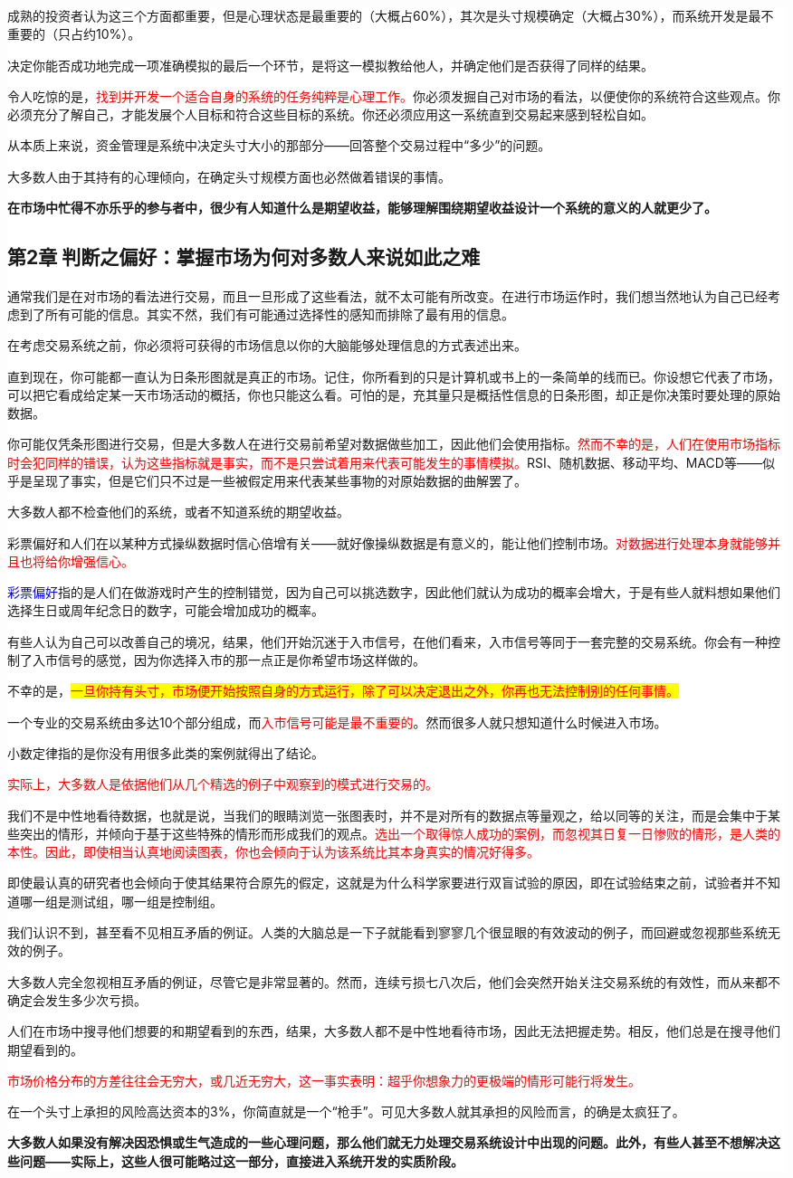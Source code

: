 成熟的投资者认为这三个方面都重要，但是心理状态是最重要的（大概占60%），其次是头寸规模确定（大概占30%），而系统开发是最不重要的（只占约10%）。

决定你能否成功地完成一项准确模拟的最后一个环节，是将这一模拟教给他人，并确定他们是否获得了同样的结果。

令人吃惊的是，<font style="color:red">找到并开发一个适合自身的系统的任务纯粹是心理工作。</font>你必须发掘自己对市场的看法，以便使你的系统符合这些观点。你必须充分了解自己，才能发展个人目标和符合这些目标的系统。你还必须应用这一系统直到交易起来感到轻松自如。

从本质上来说，资金管理是系统中决定头寸大小的那部分——回答整个交易过程中“多少”的问题。

大多数人由于其持有的心理倾向，在确定头寸规模方面也必然做着错误的事情。

**在市场中忙得不亦乐乎的参与者中，很少有人知道什么是期望收益，能够理解围绕期望收益设计一个系统的意义的人就更少了。**




## 第2章 判断之偏好：掌握市场为何对多数人来说如此之难
通常我们是在对市场的看法进行交易，而且一旦形成了这些看法，就不太可能有所改变。在进行市场运作时，我们想当然地认为自己已经考虑到了所有可能的信息。其实不然，我们有可能通过选择性的感知而排除了最有用的信息。

在考虑交易系统之前，你必须将可获得的市场信息以你的大脑能够处理信息的方式表述出来。

直到现在，你可能都一直认为日条形图就是真正的市场。记住，你所看到的只是计算机或书上的一条简单的线而已。你设想它代表了市场，可以把它看成给定某一天市场活动的概括，你也只能这么看。可怕的是，充其量只是概括性信息的日条形图，却正是你决策时要处理的原始数据。

你可能仅凭条形图进行交易，但是大多数人在进行交易前希望对数据做些加工，因此他们会使用指标。<font style="color:red">然而不幸的是，人们在使用市场指标时会犯同样的错误，认为这些指标就是事实，而不是只尝试着用来代表可能发生的事情模拟。</font>RSI、随机数据、移动平均、MACD等——似乎是呈现了事实，但是它们只不过是一些被假定用来代表某些事物的对原始数据的曲解罢了。

大多数人都不检查他们的系统，或者不知道系统的期望收益。

彩票偏好和人们在以某种方式操纵数据时信心倍增有关——就好像操纵数据是有意义的，能让他们控制市场。<font style="color:red">对数据进行处理本身就能够并且也将给你增强信心。</font>

<font style="color:blue">彩票偏好</font>指的是人们在做游戏时产生的控制错觉，因为自己可以挑选数字，因此他们就认为成功的概率会增大，于是有些人就料想如果他们选择生日或周年纪念日的数字，可能会增加成功的概率。

有些人认为自己可以改善自己的境况，结果，他们开始沉迷于入市信号，在他们看来，入市信号等同于一套完整的交易系统。你会有一种控制了入市信号的感觉，因为你选择入市的那一点正是你希望市场这样做的。

不幸的是，<font style="background: yellow;color:red">一旦你持有头寸，市场便开始按照自身的方式运行，除了可以决定退出之外，你再也无法控制别的任何事情。</font>

一个专业的交易系统由多达10个部分组成，而<font style="color:red">入市信号可能是最不重要的</font>。然而很多人就只想知道什么时候进入市场。

小数定律指的是你没有用很多此类的案例就得出了结论。

<font style="color:red">实际上，大多数人是依据他们从几个精选的例子中观察到的模式进行交易的。</font>

我们不是中性地看待数据，也就是说，当我们的眼睛浏览一张图表时，并不是对所有的数据点等量观之，给以同等的关注，而是会集中于某些突出的情形，并倾向于基于这些特殊的情形而形成我们的观点。<font style="color:red">选出一个取得惊人成功的案例，而忽视其日复一日惨败的情形，是人类的本性。因此，即使相当认真地阅读图表，你也会倾向于认为该系统比其本身真实的情况好得多。</font>

即使最认真的研究者也会倾向于使其结果符合原先的假定，这就是为什么科学家要进行双盲试验的原因，即在试验结束之前，试验者并不知道哪一组是测试组，哪一组是控制组。

我们认识不到，甚至看不见相互矛盾的例证。人类的大脑总是一下子就能看到寥寥几个很显眼的有效波动的例子，而回避或忽视那些系统无效的例子。

大多数人完全忽视相互矛盾的例证，尽管它是非常显著的。然而，连续亏损七八次后，他们会突然开始关注交易系统的有效性，而从来都不确定会发生多少次亏损。

人们在市场中搜寻他们想要的和期望看到的东西，结果，大多数人都不是中性地看待市场，因此无法把握走势。相反，他们总是在搜寻他们期望看到的。

<font style="color:red">市场价格分布的方差往往会无穷大，或几近无穷大，这一事实表明：超乎你想象力的更极端的情形可能行将发生。</font>

在一个头寸上承担的风险高达资本的3%，你简直就是一个“枪手”。可见大多数人就其承担的风险而言，的确是太疯狂了。

**大多数人如果没有解决因恐惧或生气造成的一些心理问题，那么他们就无力处理交易系统设计中出现的问题。此外，有些人甚至不想解决这些问题——实际上，这些人很可能略过这一部分，直接进入系统开发的实质阶段。**
